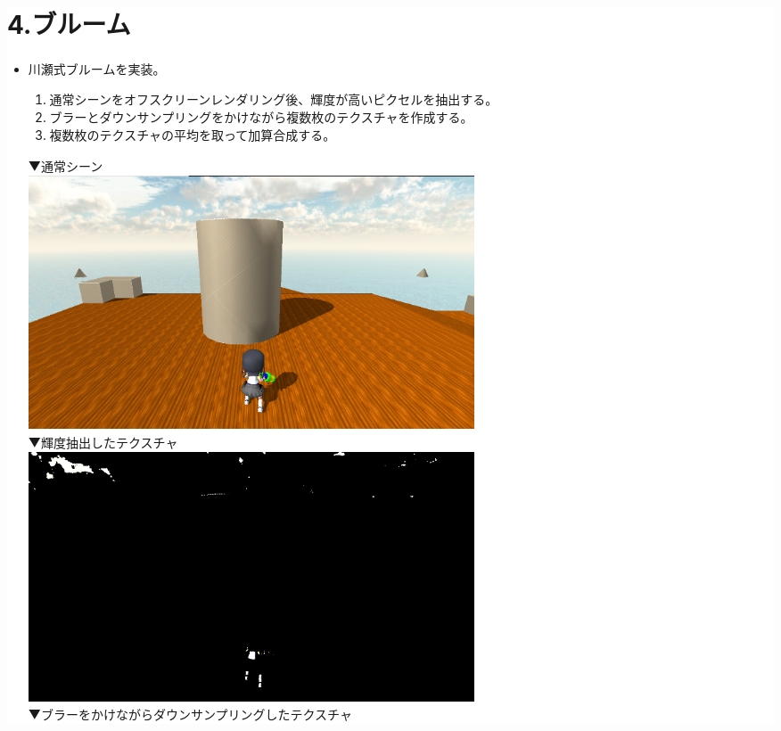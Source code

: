 # 4.ブルーム

- 川瀬式ブルームを実装。  
   1. 通常シーンをオフスクリーンレンダリング後、輝度が高いピクセルを抽出する。    
   2. ブラーとダウンサンプリングをかけながら複数枚のテクスチャを作成する。    
   3. 複数枚のテクスチャの平均を取って加算合成する。  
  
   ▼通常シーン  
   <img src="通常シーン.png" width="500"></img></br>
   ▼輝度抽出したテクスチャ  
   <img src="輝度抽出.png" width="500"></img></br>
   ▼ブラーをかけながらダウンサンプリングしたテクスチャ  